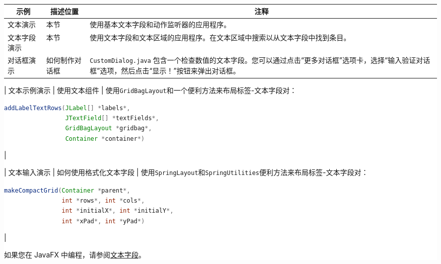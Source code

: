 | 示例 | 描述位置 | 注释 |
| --- | --- | --- |
| 文本演示 | 本节 | 使用基本文本字段和动作监听器的应用程序。 |
| 文本字段演示 | 本节 | 使用文本字段和文本区域的应用程序。在文本区域中搜索以从文本字段中找到条目。 |
| 对话框演示 | 如何制作对话框 | `CustomDialog.java` 包含一个检查数值的文本字段。您可以通过点击“更多对话框”选项卡，选择“输入验证对话框”选项，然后点击“显示！”按钮来弹出对话框。 |

| 文本示例演示 | 使用文本组件 | 使用`GridBagLayout`和一个便利方法来布局标签-文本字段对：

```java
addLabelTextRows(JLabel[] *labels*,
                 JTextField[] *textFields*,
                 GridBagLayout *gridbag*,
                 Container *container*)

```

|

| 文本输入演示 | 如何使用格式化文本字段 | 使用`SpringLayout`和`SpringUtilities`便利方法来布局标签-文本字段对：

```java
makeCompactGrid(Container *parent*,
                int *rows*, int *cols*,
                int *initialX*, int *initialY*,
                int *xPad*, int *yPad*)

```

|

如果您在 JavaFX 中编程，请参阅[文本字段](https://docs.oracle.com/javase/8/javafx/user-interface-tutorial/text-field.htm)。
